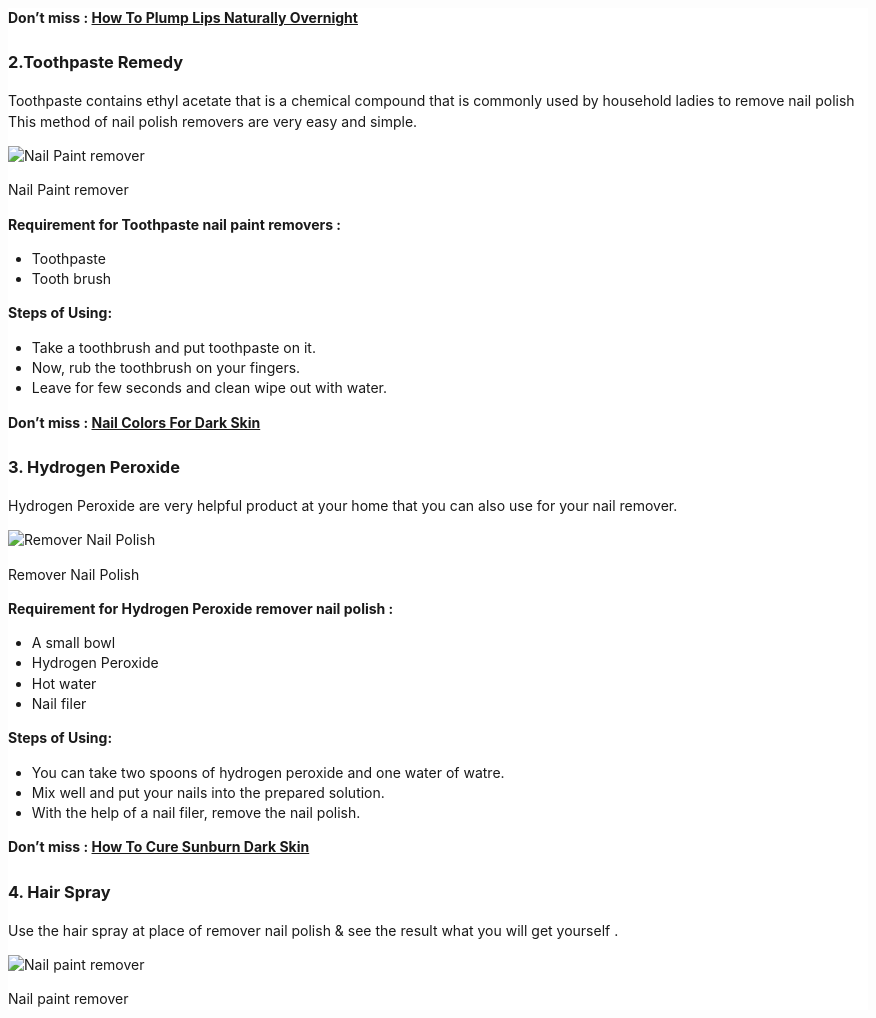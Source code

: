 ****Don’t miss :** [How To Plump Lips Naturally Overnight](https://bestrani.com/how-to-plump-lips-naturally-overnight/)**

### 2.Toothpaste Remedy

Toothpaste contains ethyl acetate that is a chemical compound that is commonly used by household ladies to remove nail polish This method of nail polish removers are very easy and simple.

![Nail Paint remover](https://img.bestrani.com/2021/04/Toothpaste.jpg)

Nail Paint remover

****Requirement for Toothpaste nail paint removers :****

*   Toothpaste
*   Tooth brush

****Steps of Using:****

*   Take a toothbrush and put toothpaste on it.
*   Now, rub the toothbrush on your fingers.
*   Leave for few seconds and clean wipe out with water.

****Don’t miss :** [Nail Colors For Dark Skin](https://bestrani.com/nail-colors-for-dark-skin/)**

### 3\. Hydrogen Peroxide

Hydrogen Peroxide are very helpful product at your home that you can also use for your nail remover.

![Remover Nail Polish](https://img.bestrani.com/2021/04/Hydrogen-Peroxide.jpg)

Remover Nail Polish

****Requirement for Hydrogen Peroxide remover nail polish :****

*   A small bowl
*   Hydrogen Peroxide
*   Hot water
*   Nail filer

****Steps of Using:****

*   You can take two spoons of hydrogen peroxide and one water of watre.
*   Mix well and put your nails into the prepared solution.
*   With the help of a nail filer, remove the nail polish.

****Don’t miss :** [How To Cure Sunburn Dark Skin](https://bestrani.com/how-to-cure-sunburn-dark-skin/)**

### 4\. Hair Spray

Use the hair spray at place of remover nail polish & see the result what you will get yourself .

![Nail paint remover](https://img.bestrani.com/2021/04/Hair-spray-1-edited.jpg)

Nail paint remover
